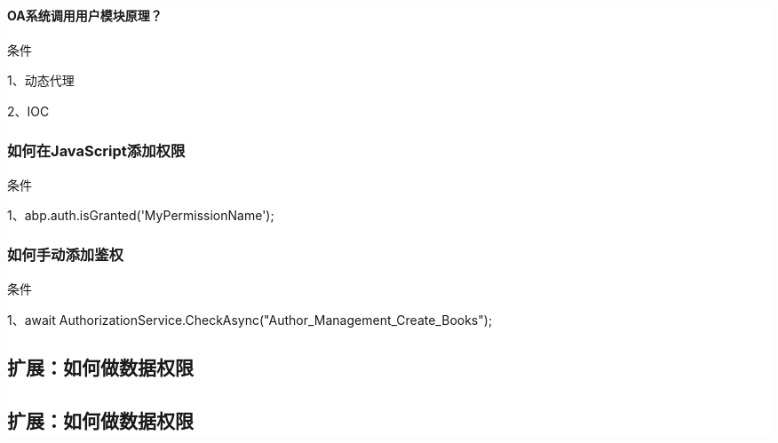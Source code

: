 #### OA系统调用用户模块原理？

条件

1、动态代理

2、IOC

### 如何在JavaScript添加权限

条件

1、abp.auth.isGranted('MyPermissionName');

### 如何手动添加鉴权

条件

1、await AuthorizationService.CheckAsync("Author_Management_Create_Books");

## 扩展：如何做数据权限

## 扩展：如何做数据权限



